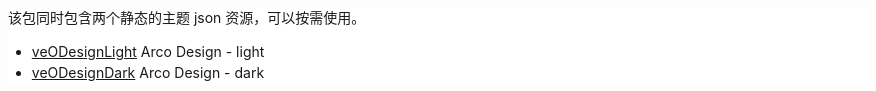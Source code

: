 该包同时包含两个静态的主题 json 资源，可以按需使用。

- [veODesignLight](https://raw.githubusercontent.com/VisActor/vchart-theme/main/packages/vchart-ve-o-theme/public/veODesignLight.json) Arco Design - light
- [veODesignDark](https://raw.githubusercontent.com/VisActor/vchart-theme/main/packages/vchart-ve-o-theme/public/veODesignDark.json) Arco Design - dark
